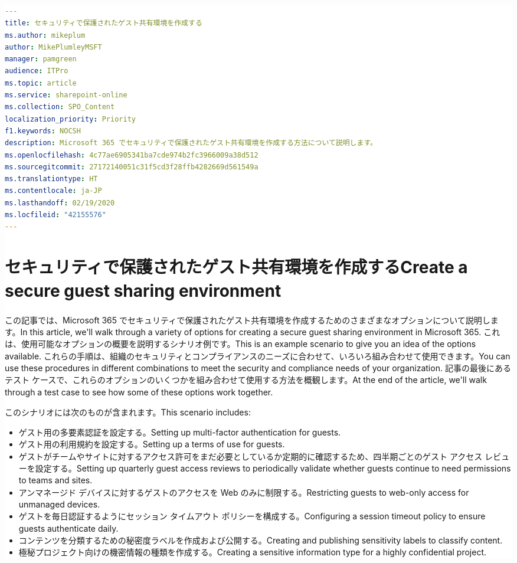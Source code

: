 ```yaml
---
title: セキュリティで保護されたゲスト共有環境を作成する
ms.author: mikeplum
author: MikePlumleyMSFT
manager: pamgreen
audience: ITPro
ms.topic: article
ms.service: sharepoint-online
ms.collection: SPO_Content
localization_priority: Priority
f1.keywords: NOCSH
description: Microsoft 365 でセキュリティで保護されたゲスト共有環境を作成する方法について説明します。
ms.openlocfilehash: 4c77ae6905341ba7cde974b2fc3966009a38d512
ms.sourcegitcommit: 27172140051c31f5cd3f28ffb4282669d561549a
ms.translationtype: HT
ms.contentlocale: ja-JP
ms.lasthandoff: 02/19/2020
ms.locfileid: "42155576"
---
```

# <a name="create-a-secure-guest-sharing-environment"></a><span data-ttu-id="7e0c9-103">セキュリティで保護されたゲスト共有環境を作成する</span><span class="sxs-lookup"><span data-stu-id="7e0c9-103">Create a secure guest sharing environment</span></span>

<span data-ttu-id="7e0c9-104">この記事では、Microsoft 365 でセキュリティで保護されたゲスト共有環境を作成するためのさまざまなオプションについて説明します。</span><span class="sxs-lookup"><span data-stu-id="7e0c9-104">In this article, we'll walk through a variety of options for creating a secure guest sharing environment in Microsoft 365.</span></span> <span data-ttu-id="7e0c9-105">これは、使用可能なオプションの概要を説明するシナリオ例です。</span><span class="sxs-lookup"><span data-stu-id="7e0c9-105">This is an example scenario to give you an idea of the options available.</span></span> <span data-ttu-id="7e0c9-106">これらの手順は、組織のセキュリティとコンプライアンスのニーズに合わせて、いろいろ組み合わせて使用できます。</span><span class="sxs-lookup"><span data-stu-id="7e0c9-106">You can use these procedures in different combinations to meet the security and compliance needs of your organization.</span></span> <span data-ttu-id="7e0c9-107">記事の最後にあるテスト ケースで、これらのオプションのいくつかを組み合わせて使用する方法を概観します。</span><span class="sxs-lookup"><span data-stu-id="7e0c9-107">At the end of the article, we'll walk through a test case to see how some of these options work together.</span></span>

<span data-ttu-id="7e0c9-108">このシナリオには次のものが含まれます。</span><span class="sxs-lookup"><span data-stu-id="7e0c9-108">This scenario includes:</span></span>

- <span data-ttu-id="7e0c9-109">ゲスト用の多要素認証を設定する。</span><span class="sxs-lookup"><span data-stu-id="7e0c9-109">Setting up multi-factor authentication for guests.</span></span>
- <span data-ttu-id="7e0c9-110">ゲスト用の利用規約を設定する。</span><span class="sxs-lookup"><span data-stu-id="7e0c9-110">Setting up a terms of use for guests.</span></span>
- <span data-ttu-id="7e0c9-111">ゲストがチームやサイトに対するアクセス許可をまだ必要としているか定期的に確認するため、四半期ごとのゲスト アクセス レビューを設定する。</span><span class="sxs-lookup"><span data-stu-id="7e0c9-111">Setting up quarterly guest access reviews to periodically validate whether guests continue to need permissions to teams and sites.</span></span>
- <span data-ttu-id="7e0c9-112">アンマネージド デバイスに対するゲストのアクセスを Web のみに制限する。</span><span class="sxs-lookup"><span data-stu-id="7e0c9-112">Restricting guests to web-only access for unmanaged devices.</span></span>
- <span data-ttu-id="7e0c9-113">ゲストを毎日認証するようにセッション タイムアウト ポリシーを構成する。</span><span class="sxs-lookup"><span data-stu-id="7e0c9-113">Configuring a session timeout policy to ensure guests authenticate daily.</span></span>
- <span data-ttu-id="7e0c9-114">コンテンツを分類するための秘密度ラベルを作成および公開する。</span><span class="sxs-lookup"><span data-stu-id="7e0c9-114">Creating and publishing sensitivity labels to classify content.</span></span>
- <span data-ttu-id="7e0c9-115">極秘プロジェクト向けの機密情報の種類を作成する。</span><span class="sxs-lookup"><span data-stu-id="7e0c9-115">Creating a sensitive information type for a highly confidential project.</span></span>